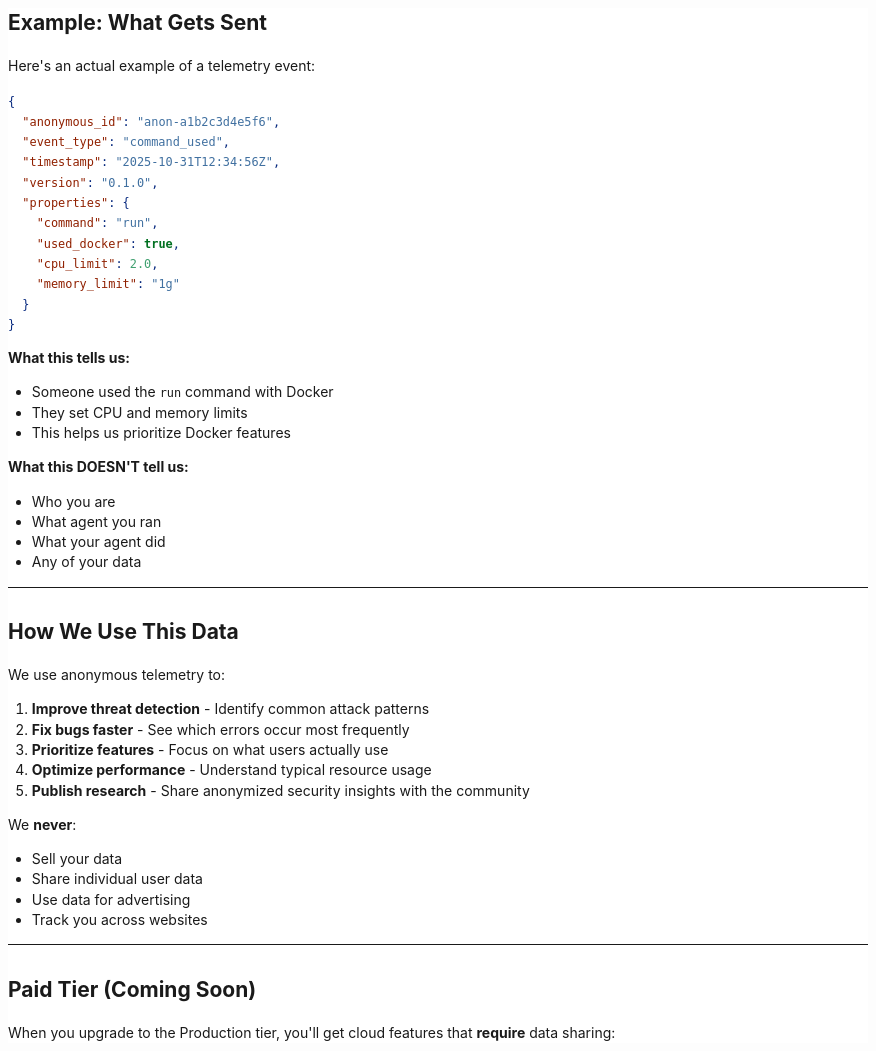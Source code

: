 
## Example: What Gets Sent

Here's an actual example of a telemetry event:

```json
{
  "anonymous_id": "anon-a1b2c3d4e5f6",
  "event_type": "command_used",
  "timestamp": "2025-10-31T12:34:56Z",
  "version": "0.1.0",
  "properties": {
    "command": "run",
    "used_docker": true,
    "cpu_limit": 2.0,
    "memory_limit": "1g"
  }
}
```

**What this tells us:**
- Someone used the `run` command with Docker
- They set CPU and memory limits
- This helps us prioritize Docker features

**What this DOESN'T tell us:**
- Who you are
- What agent you ran
- What your agent did
- Any of your data

---

## How We Use This Data

We use anonymous telemetry to:

1. **Improve threat detection** - Identify common attack patterns
2. **Fix bugs faster** - See which errors occur most frequently
3. **Prioritize features** - Focus on what users actually use
4. **Optimize performance** - Understand typical resource usage
5. **Publish research** - Share anonymized security insights with the community

We **never**:
- Sell your data
- Share individual user data
- Use data for advertising
- Track you across websites

---

## Paid Tier (Coming Soon)

When you upgrade to the Production tier, you'll get cloud features that **require** data sharing:
